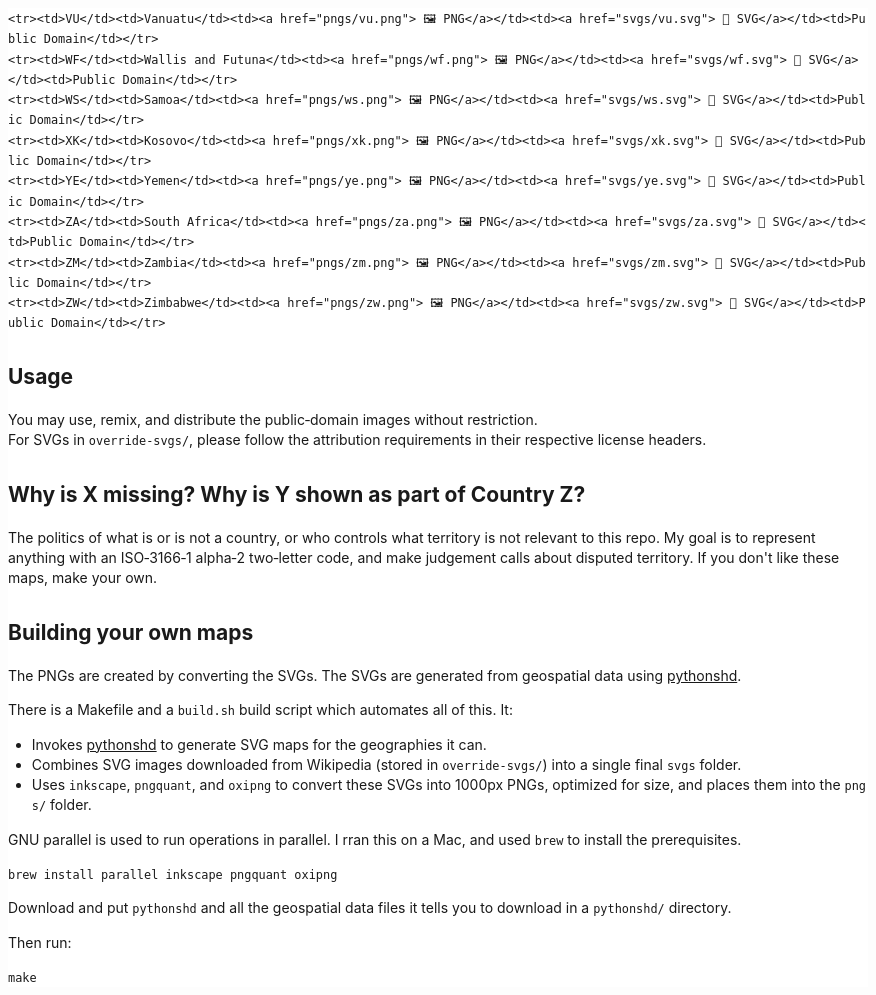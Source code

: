     <tr><td>VU</td><td>Vanuatu</td><td><a href="pngs/vu.png"> 🖼️ PNG</a></td><td><a href="svgs/vu.svg"> 🎨 SVG</a></td><td>Public Domain</td></tr>
    <tr><td>WF</td><td>Wallis and Futuna</td><td><a href="pngs/wf.png"> 🖼️ PNG</a></td><td><a href="svgs/wf.svg"> 🎨 SVG</a></td><td>Public Domain</td></tr>
    <tr><td>WS</td><td>Samoa</td><td><a href="pngs/ws.png"> 🖼️ PNG</a></td><td><a href="svgs/ws.svg"> 🎨 SVG</a></td><td>Public Domain</td></tr>
    <tr><td>XK</td><td>Kosovo</td><td><a href="pngs/xk.png"> 🖼️ PNG</a></td><td><a href="svgs/xk.svg"> 🎨 SVG</a></td><td>Public Domain</td></tr>
    <tr><td>YE</td><td>Yemen</td><td><a href="pngs/ye.png"> 🖼️ PNG</a></td><td><a href="svgs/ye.svg"> 🎨 SVG</a></td><td>Public Domain</td></tr>
    <tr><td>ZA</td><td>South Africa</td><td><a href="pngs/za.png"> 🖼️ PNG</a></td><td><a href="svgs/za.svg"> 🎨 SVG</a></td><td>Public Domain</td></tr>
    <tr><td>ZM</td><td>Zambia</td><td><a href="pngs/zm.png"> 🖼️ PNG</a></td><td><a href="svgs/zm.svg"> 🎨 SVG</a></td><td>Public Domain</td></tr>
    <tr><td>ZW</td><td>Zimbabwe</td><td><a href="pngs/zw.png"> 🖼️ PNG</a></td><td><a href="svgs/zw.svg"> 🎨 SVG</a></td><td>Public Domain</td></tr>
  </tbody>
</table>

## Usage

You may use, remix, and distribute the public‑domain images without restriction.  
For SVGs in `override-svgs/`, please follow the attribution requirements in their respective license headers.

## Why is X missing? Why is Y shown as part of Country Z?

The politics of what is or is not a country, or who controls what territory is not relevant to this repo. My goal is to represent anything with an ISO‑3166‑1 alpha‑2 two‑letter code, and make judgement calls about disputed territory. If you don't like these maps, make your own.

## Building your own maps

The PNGs are created by converting the SVGs. The SVGs are generated from geospatial data using [pythonshd](https://github.com/sanjayrao77/pythonshp).

There is a Makefile and a `build.sh` build script which automates all of this. It:

* Invokes [pythonshd](https://github.com/sanjayrao77/pythonshp) to generate SVG maps for the geographies it can.
* Combines SVG images downloaded from Wikipedia (stored in `override-svgs/`) into a single final `svgs` folder.
* Uses `inkscape`, `pngquant`, and `oxipng` to convert these SVGs into 1000px PNGs, optimized for size, and places them into the `pngs/` folder.

GNU parallel is used to run operations in parallel. I rran this on a Mac, and used `brew` to install the prerequisites.

```
brew install parallel inkscape pngquant oxipng
```

Download and put `pythonshd` and all the geospatial data files it tells you to download in a `pythonshd/` directory.

Then run:

```
make
```
